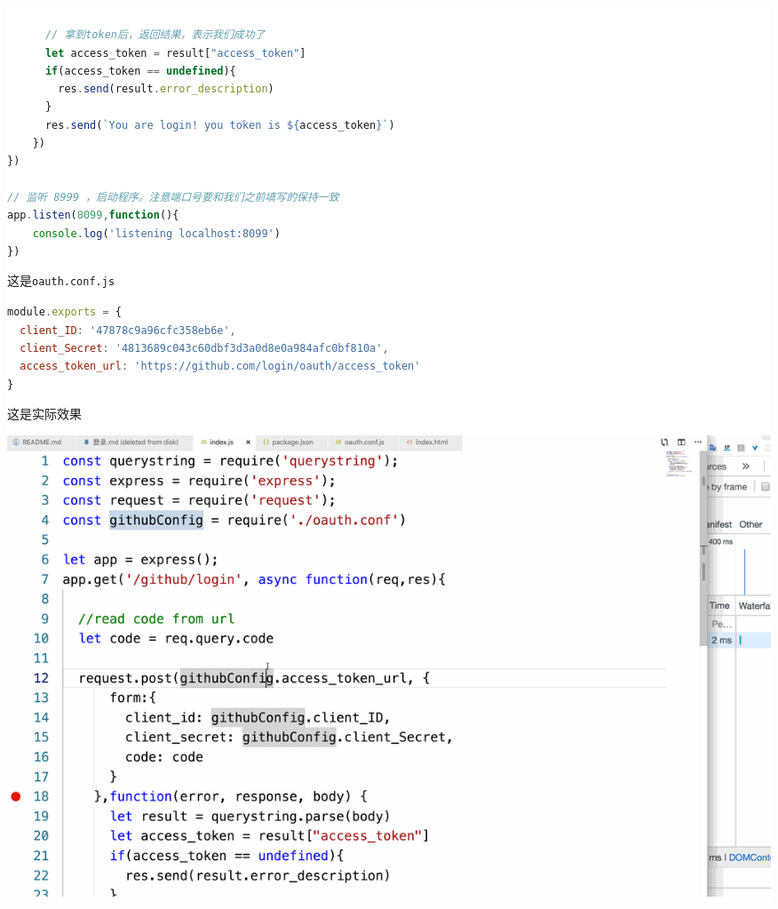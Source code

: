 ```js
      
      // 拿到token后，返回结果，表示我们成功了
      let access_token = result["access_token"]
      if(access_token == undefined){
        res.send(result.error_description)
      }
      res.send(`You are login! you token is ${access_token}`)
    })
})

// 监听 8999 ，启动程序。注意端口号要和我们之前填写的保持一致
app.listen(8099,function(){
    console.log('listening localhost:8099')
})
```

这是`oauth.conf.js`

```js
module.exports = {
  client_ID: '47878c9a96cfc358eb6e',
  client_Secret: '4813689c043c60dbf3d3a0d8e0a984afc0bf810a',
  access_token_url: 'https://github.com/login/oauth/access_token'
}
```

这是实际效果



![upload1](assets/upload1.gif)
